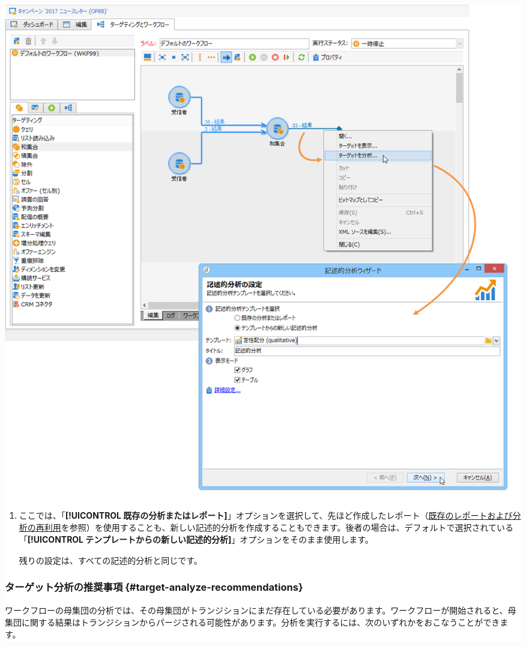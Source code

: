    ![](assets/s_ncs_user_report_wizard_from_transision.png)

1. ここでは、「**[!UICONTROL 既存の分析またはレポート]**」オプションを選択して、先ほど作成したレポート（[既存のレポートおよび分析の再利用](../../reporting/using/processing-a-report.md#re-using-existing-reports-and-analyses)を参照）を使用することも、新しい記述的分析を作成することもできます。後者の場合は、デフォルトで選択されている「**[!UICONTROL テンプレートからの新しい記述的分析]**」オプションをそのまま使用します。

   残りの設定は、すべての記述的分析と同じです。

### ターゲット分析の推奨事項 {#target-analyze-recommendations}

ワークフローの母集団の分析では、その母集団がトランジションにまだ存在している必要があります。ワークフローが開始されると、母集団に関する結果はトランジションからパージされる可能性があります。分析を実行するには、次のいずれかをおこなうことができます。
